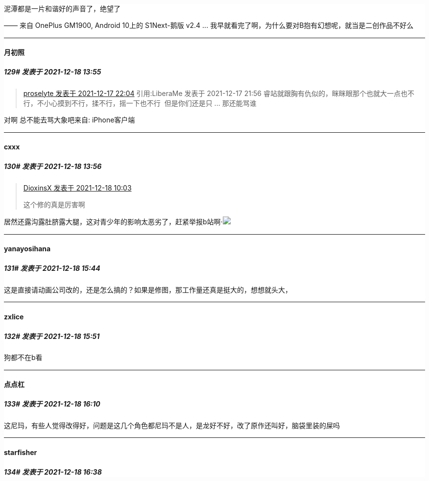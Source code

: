 泥潭都是一片和谐好的声音了，绝望了

—— 来自 OnePlus GM1900, Android 10上的 S1Next-鹅版 v2.4 ...</blockquote>
我早就看完了啊，为什么要对B抱有幻想呢，就当是二创作品不好么



*****

####  月初照  
##### 129#       发表于 2021-12-18 13:55

<blockquote><a href="httphttps://bbs.saraba1st.com/2b/forum.php?mod=redirect&amp;goto=findpost&amp;pid=53980622&amp;ptid=2043082" target="_blank"> proselyte 发表于 2021-12-17 22:04</a> 引用:LiberaMe 发表于 2021-12-17 21:56 睿站就跟胸有仇似的，眯眯眼那个也就大一点也不行，不小心摸到不行，揉不行，摇一下也不行  但是你们还是只 ... 那还能骂谁  </blockquote>
对啊 总不能去骂大象吧来自: iPhone客户端

*****

####  cxxx  
##### 130#       发表于 2021-12-18 13:56

<blockquote><a href="httphttps://bbs.saraba1st.com/2b/forum.php?mod=redirect&amp;goto=findpost&amp;pid=53984148&amp;ptid=2043082" target="_blank">DioxinsX 发表于 2021-12-18 10:03</a>

这个修的真是厉害啊</blockquote>
居然还露沟露肚脐露大腿，这对青少年的影响太恶劣了，赶紧举报b站啊·<img src="https://static.saraba1st.com/image/smiley/face2017/065.png" referrerpolicy="no-referrer">



*****

####  yanayosihana  
##### 131#       发表于 2021-12-18 15:44

这是直接请动画公司改的，还是怎么搞的？如果是修图，那工作量还真是挺大的，想想就头大，

*****

####  zxlice  
##### 132#       发表于 2021-12-18 15:51

狗都不在b看



*****

####  点点杠  
##### 133#       发表于 2021-12-18 16:10

这尼玛，有些人觉得改得好，问题是这几个角色都尼玛不是人，是龙好不好，改了原作还叫好，脑袋里装的屎吗



*****

####  starfisher  
##### 134#       发表于 2021-12-18 16:38
